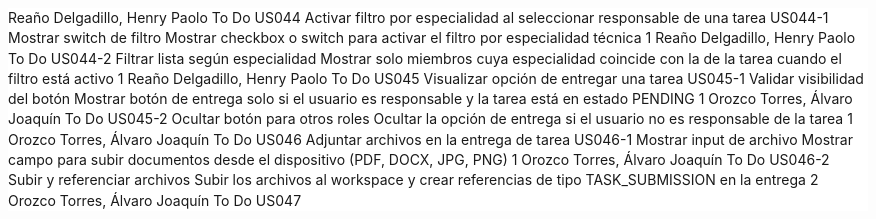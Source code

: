   <td>Reaño Delgadillo, Henry Paolo</td>
  <td>To Do</td>
</tr>
<tr>
  <td>US044</td>
  <td>Activar filtro por especialidad al seleccionar responsable de una tarea</td>
  <td>US044-1</td>
  <td>Mostrar switch de filtro</td>
  <td>Mostrar checkbox o switch para activar el filtro por especialidad técnica</td>
  <td>1</td>
  <td>Reaño Delgadillo, Henry Paolo</td>
  <td>To Do</td>
</tr>
<tr>
  <td></td><td></td>
  <td>US044-2</td>
  <td>Filtrar lista según especialidad</td>
  <td>Mostrar solo miembros cuya especialidad coincide con la de la tarea cuando el filtro está activo</td>
  <td>1</td>
  <td>Reaño Delgadillo, Henry Paolo</td>
  <td>To Do</td>
</tr>
<tr>
  <td>US045</td>
  <td>Visualizar opción de entregar una tarea</td>
  <td>US045-1</td>
  <td>Validar visibilidad del botón</td>
  <td>Mostrar botón de entrega solo si el usuario es responsable y la tarea está en estado PENDING</td>
  <td>1</td>
  <td>Orozco Torres, Álvaro Joaquín</td>
  <td>To Do</td>
</tr>
<tr>
  <td></td><td></td>
  <td>US045-2</td>
  <td>Ocultar botón para otros roles</td>
  <td>Ocultar la opción de entrega si el usuario no es responsable de la tarea</td>
  <td>1</td>
  <td>Orozco Torres, Álvaro Joaquín</td>
  <td>To Do</td>
</tr>
<tr>
  <td>US046</td>
  <td>Adjuntar archivos en la entrega de tarea</td>
  <td>US046-1</td>
  <td>Mostrar input de archivo</td>
  <td>Mostrar campo para subir documentos desde el dispositivo (PDF, DOCX, JPG, PNG)</td>
  <td>1</td>
  <td>Orozco Torres, Álvaro Joaquín</td>
  <td>To Do</td>
</tr>
<tr>
  <td></td><td></td>
  <td>US046-2</td>
  <td>Subir y referenciar archivos</td>
  <td>Subir los archivos al workspace y crear referencias de tipo TASK_SUBMISSION en la entrega</td>
  <td>2</td>
  <td>Orozco Torres, Álvaro Joaquín</td>
  <td>To Do</td>
</tr>
<tr>
  <td>US047</td>